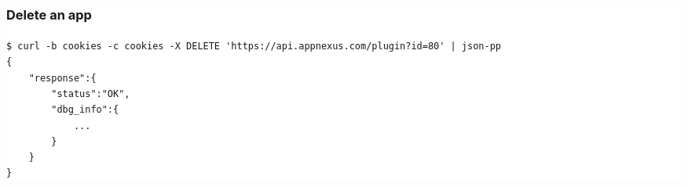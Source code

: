 ### Delete an app

```
$ curl -b cookies -c cookies -X DELETE 'https://api.appnexus.com/plugin?id=80' | json-pp
{
    "response":{
        "status":"OK",
        "dbg_info":{
            ...
        }
    }
}
```
